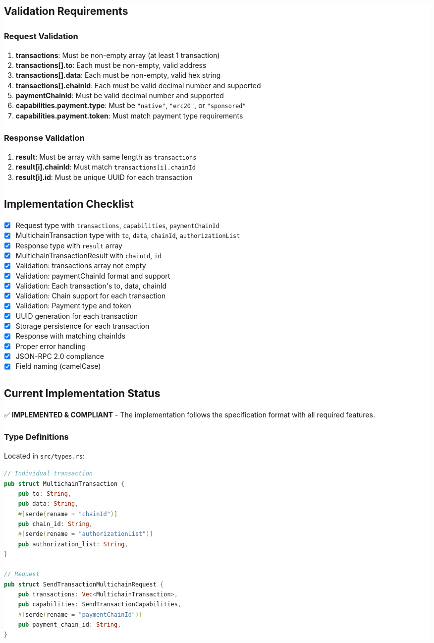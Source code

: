 ## Validation Requirements

### Request Validation

1. **transactions**: Must be non-empty array (at least 1 transaction)
2. **transactions[].to**: Each must be non-empty, valid address
3. **transactions[].data**: Each must be non-empty, valid hex string
4. **transactions[].chainId**: Each must be valid decimal number and supported
5. **paymentChainId**: Must be valid decimal number and supported
6. **capabilities.payment.type**: Must be `"native"`, `"erc20"`, or `"sponsored"`
7. **capabilities.payment.token**: Must match payment type requirements

### Response Validation

1. **result**: Must be array with same length as `transactions`
2. **result[i].chainId**: Must match `transactions[i].chainId`
3. **result[i].id**: Must be unique UUID for each transaction

## Implementation Checklist

- [x] Request type with `transactions`, `capabilities`, `paymentChainId`
- [x] MultichainTransaction type with `to`, `data`, `chainId`, `authorizationList`
- [x] Response type with `result` array
- [x] MultichainTransactionResult with `chainId`, `id`
- [x] Validation: transactions array not empty
- [x] Validation: paymentChainId format and support
- [x] Validation: Each transaction's to, data, chainId
- [x] Validation: Chain support for each transaction
- [x] Validation: Payment type and token
- [x] UUID generation for each transaction
- [x] Storage persistence for each transaction
- [x] Response with matching chainIds
- [x] Proper error handling
- [x] JSON-RPC 2.0 compliance
- [x] Field naming (camelCase)

## Current Implementation Status

✅ **IMPLEMENTED & COMPLIANT** - The implementation follows the specification format with all required features.

### Type Definitions

Located in `src/types.rs`:

```rust
// Individual transaction
pub struct MultichainTransaction {
    pub to: String,
    pub data: String,
    #[serde(rename = "chainId")]
    pub chain_id: String,
    #[serde(rename = "authorizationList")]
    pub authorization_list: String,
}

// Request
pub struct SendTransactionMultichainRequest {
    pub transactions: Vec<MultichainTransaction>,
    pub capabilities: SendTransactionCapabilities,
    #[serde(rename = "paymentChainId")]
    pub payment_chain_id: String,
}
```